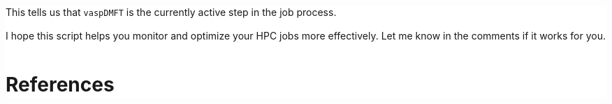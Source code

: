 ```
```

This tells us that `vaspDMFT` is the currently active step in the job process. 

I hope this script helps you monitor and optimize your HPC jobs more effectively. Let me know in the comments if it works for you.
# References

[^1]: [https://oit-rc.pages.oit.duke.edu/rcsupportdocs](https://oit-rc.pages.oit.duke.edu/rcsupportdocs)
[^2]: [https://fhi-aims.org](https://fhi-aims.org)
[^3]: [https://graduateschool.bulletins.duke.edu/courses/0261981](https://graduateschool.bulletins.duke.edu/courses/0261981)
[^4]: [https://support.schedmd.com/show_bug.cgi?id=1611](https://support.schedmd.com/show_bug.cgi?id=1611)
[^5]: [https://slurm.schedmd.com/sstat.html](https://support.schedmd.com/show_bug.cgi?id=1611)
[^6]: [https://slurm.schedmd.com/sacct.html](https://slurm.schedmd.com/sacct.html)
